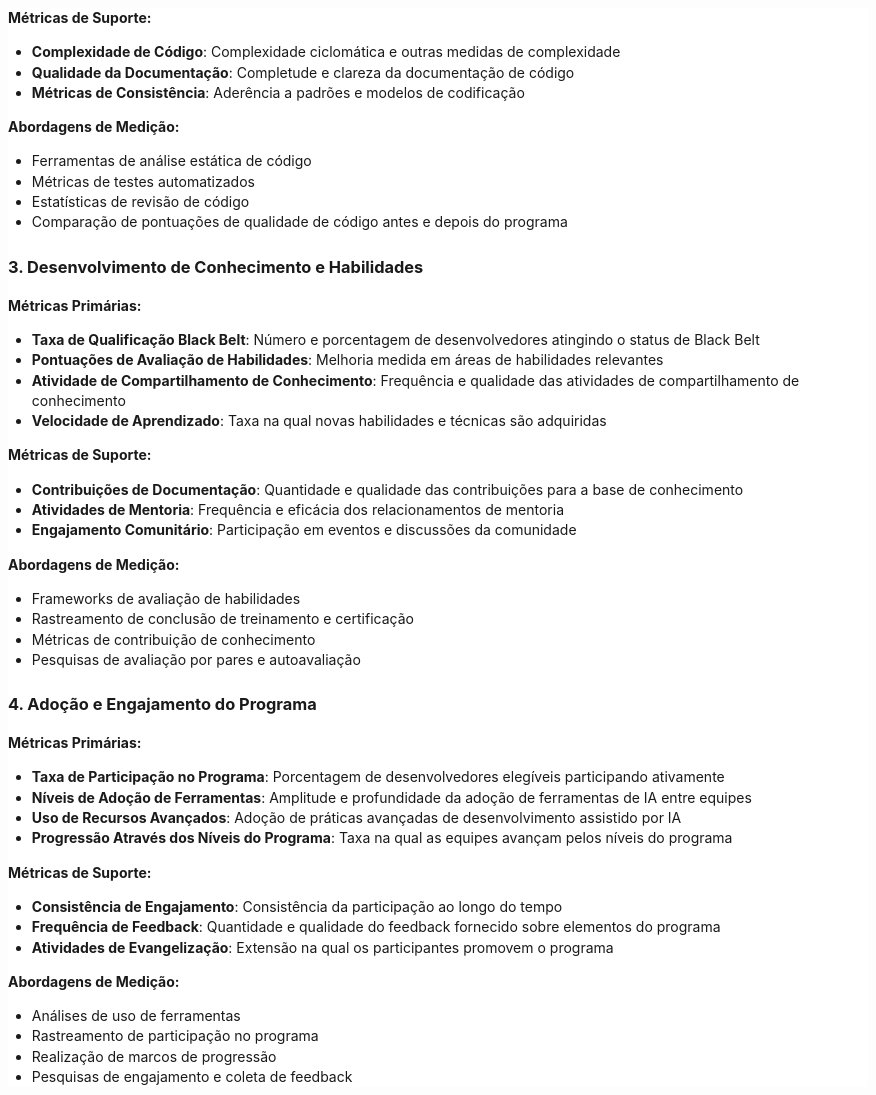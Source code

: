 **Métricas de Suporte:**
- **Complexidade de Código**: Complexidade ciclomática e outras medidas de complexidade
- **Qualidade da Documentação**: Completude e clareza da documentação de código
- **Métricas de Consistência**: Aderência a padrões e modelos de codificação

**Abordagens de Medição:**
- Ferramentas de análise estática de código
- Métricas de testes automatizados
- Estatísticas de revisão de código
- Comparação de pontuações de qualidade de código antes e depois do programa

### 3. Desenvolvimento de Conhecimento e Habilidades

**Métricas Primárias:**
- **Taxa de Qualificação Black Belt**: Número e porcentagem de desenvolvedores atingindo o status de Black Belt
- **Pontuações de Avaliação de Habilidades**: Melhoria medida em áreas de habilidades relevantes
- **Atividade de Compartilhamento de Conhecimento**: Frequência e qualidade das atividades de compartilhamento de conhecimento
- **Velocidade de Aprendizado**: Taxa na qual novas habilidades e técnicas são adquiridas

**Métricas de Suporte:**
- **Contribuições de Documentação**: Quantidade e qualidade das contribuições para a base de conhecimento
- **Atividades de Mentoria**: Frequência e eficácia dos relacionamentos de mentoria
- **Engajamento Comunitário**: Participação em eventos e discussões da comunidade

**Abordagens de Medição:**
- Frameworks de avaliação de habilidades
- Rastreamento de conclusão de treinamento e certificação
- Métricas de contribuição de conhecimento
- Pesquisas de avaliação por pares e autoavaliação

### 4. Adoção e Engajamento do Programa

**Métricas Primárias:**
- **Taxa de Participação no Programa**: Porcentagem de desenvolvedores elegíveis participando ativamente
- **Níveis de Adoção de Ferramentas**: Amplitude e profundidade da adoção de ferramentas de IA entre equipes
- **Uso de Recursos Avançados**: Adoção de práticas avançadas de desenvolvimento assistido por IA
- **Progressão Através dos Níveis do Programa**: Taxa na qual as equipes avançam pelos níveis do programa

**Métricas de Suporte:**
- **Consistência de Engajamento**: Consistência da participação ao longo do tempo
- **Frequência de Feedback**: Quantidade e qualidade do feedback fornecido sobre elementos do programa
- **Atividades de Evangelização**: Extensão na qual os participantes promovem o programa

**Abordagens de Medição:**
- Análises de uso de ferramentas
- Rastreamento de participação no programa
- Realização de marcos de progressão
- Pesquisas de engajamento e coleta de feedback

